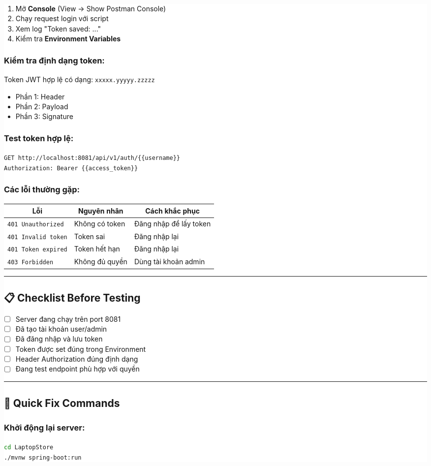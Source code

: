 1. Mở **Console** (View → Show Postman Console)
2. Chạy request login với script
3. Xem log "Token saved: ..."
4. Kiểm tra **Environment Variables**

### **Kiểm tra định dạng token:**

Token JWT hợp lệ có dạng: `xxxxx.yyyyy.zzzzz`

- Phần 1: Header
- Phần 2: Payload
- Phần 3: Signature

### **Test token hợp lệ:**

```bash
GET http://localhost:8081/api/v1/auth/{{username}}
Authorization: Bearer {{access_token}}
```

### **Các lỗi thường gặp:**

| Lỗi                 | Nguyên nhân    | Cách khắc phục         |
| ------------------- | -------------- | ---------------------- |
| `401 Unauthorized`  | Không có token | Đăng nhập để lấy token |
| `401 Invalid token` | Token sai      | Đăng nhập lại          |
| `401 Token expired` | Token hết hạn  | Đăng nhập lại          |
| `403 Forbidden`     | Không đủ quyền | Dùng tài khoản admin   |

---

## 📋 **Checklist Before Testing**

- [ ] Server đang chạy trên port 8081
- [ ] Đã tạo tài khoản user/admin
- [ ] Đã đăng nhập và lưu token
- [ ] Token được set đúng trong Environment
- [ ] Header Authorization đúng định dạng
- [ ] Đang test endpoint phù hợp với quyền

---

## 🎯 **Quick Fix Commands**

### **Khởi động lại server:**

```bash
cd LaptopStore
./mvnw spring-boot:run
```
